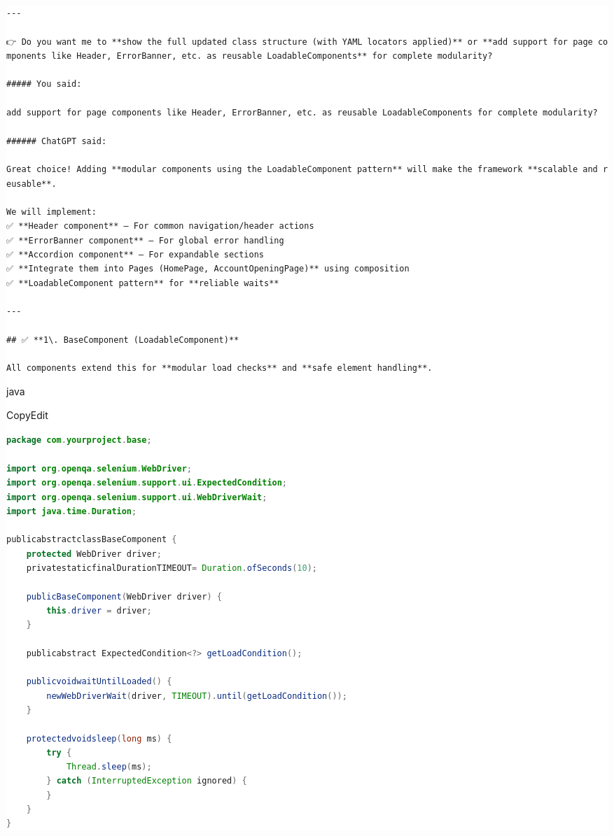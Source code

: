```
---

👉 Do you want me to **show the full updated class structure (with YAML locators applied)** or **add support for page components like Header, ErrorBanner, etc. as reusable LoadableComponents** for complete modularity?

##### You said:

add support for page components like Header, ErrorBanner, etc. as reusable LoadableComponents for complete modularity?

###### ChatGPT said:

Great choice! Adding **modular components using the LoadableComponent pattern** will make the framework **scalable and reusable**.

We will implement:  
✅ **Header component** – For common navigation/header actions  
✅ **ErrorBanner component** – For global error handling  
✅ **Accordion component** – For expandable sections  
✅ **Integrate them into Pages (HomePage, AccountOpeningPage)** using composition  
✅ **LoadableComponent pattern** for **reliable waits**

---

## ✅ **1\. BaseComponent (LoadableComponent)**

All components extend this for **modular load checks** and **safe element handling**.

```


java

CopyEdit

```java
package com.yourproject.base;

import org.openqa.selenium.WebDriver;
import org.openqa.selenium.support.ui.ExpectedCondition;
import org.openqa.selenium.support.ui.WebDriverWait;
import java.time.Duration;

publicabstractclassBaseComponent {
    protected WebDriver driver;
    privatestaticfinalDurationTIMEOUT= Duration.ofSeconds(10);

    publicBaseComponent(WebDriver driver) {
        this.driver = driver;
    }

    publicabstract ExpectedCondition<?> getLoadCondition();

    publicvoidwaitUntilLoaded() {
        newWebDriverWait(driver, TIMEOUT).until(getLoadCondition());
    }

    protectedvoidsleep(long ms) {
        try {
            Thread.sleep(ms);
        } catch (InterruptedException ignored) {
        }
    }
}
```